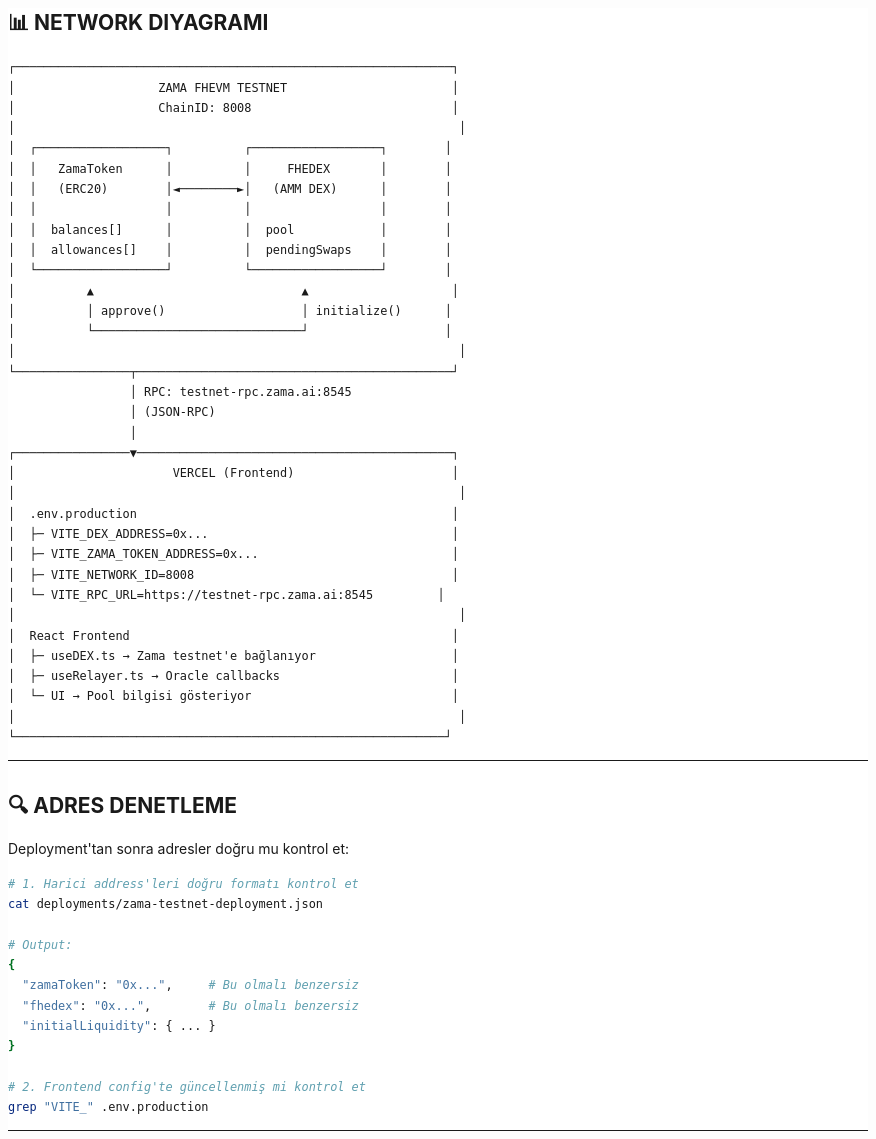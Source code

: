 ## 📊 NETWORK DIYAGRAMI

```
┌─────────────────────────────────────────────────────────────┐
│                    ZAMA FHEVM TESTNET                       │
│                    ChainID: 8008                            │
│                                                              │
│  ┌──────────────────┐          ┌──────────────────┐        │
│  │   ZamaToken      │          │     FHEDEX       │        │
│  │   (ERC20)        │◄────────►│   (AMM DEX)      │        │
│  │                  │          │                  │        │
│  │  balances[]      │          │  pool            │        │
│  │  allowances[]    │          │  pendingSwaps    │        │
│  └──────────────────┘          └──────────────────┘        │
│          ▲                             ▲                    │
│          │ approve()                   │ initialize()      │
│          └─────────────────────────────┘                   │
│                                                              │
└────────────────┬────────────────────────────────────────────┘
                 │ RPC: testnet-rpc.zama.ai:8545
                 │ (JSON-RPC)
                 │
┌────────────────▼────────────────────────────────────────────┐
│                      VERCEL (Frontend)                      │
│                                                              │
│  .env.production                                            │
│  ├─ VITE_DEX_ADDRESS=0x...                                  │
│  ├─ VITE_ZAMA_TOKEN_ADDRESS=0x...                           │
│  ├─ VITE_NETWORK_ID=8008                                    │
│  └─ VITE_RPC_URL=https://testnet-rpc.zama.ai:8545         │
│                                                              │
│  React Frontend                                             │
│  ├─ useDEX.ts → Zama testnet'e bağlanıyor                   │
│  ├─ useRelayer.ts → Oracle callbacks                        │
│  └─ UI → Pool bilgisi gösteriyor                            │
│                                                              │
└────────────────────────────────────────────────────────────┘
```

---

## 🔍 ADRES DENETLEME

Deployment'tan sonra adresler doğru mu kontrol et:

```bash
# 1. Harici address'leri doğru formatı kontrol et
cat deployments/zama-testnet-deployment.json

# Output:
{
  "zamaToken": "0x...",     # Bu olmalı benzersiz
  "fhedex": "0x...",        # Bu olmalı benzersiz
  "initialLiquidity": { ... }
}

# 2. Frontend config'te güncellenmiş mi kontrol et
grep "VITE_" .env.production
```

---